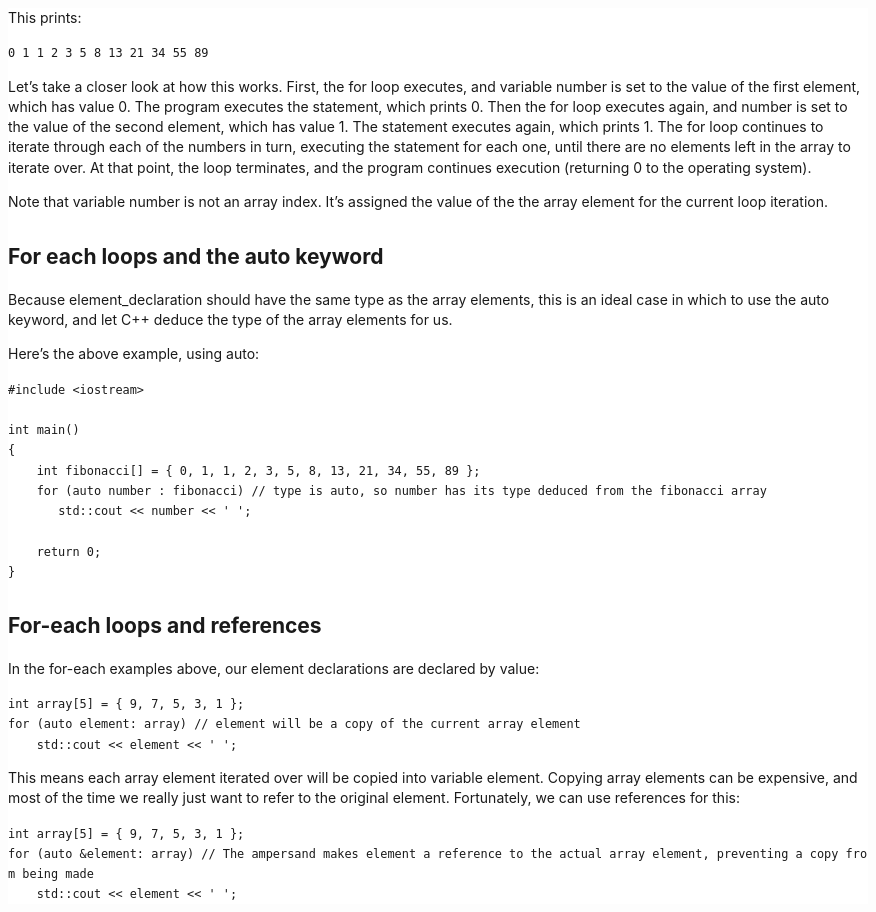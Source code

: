 This prints:

```
0 1 1 2 3 5 8 13 21 34 55 89
```

Let’s take a closer look at how this works. First, the for loop executes, and variable number is set to the value of the first element, which has value 0. The program executes the statement, which prints 0. Then the for loop executes again, and number is set to the value of the second element, which has value 1. The statement executes again, which prints 1. The for loop continues to iterate through each of the numbers in turn, executing the statement for each one, until there are no elements left in the array to iterate over. At that point, the loop terminates, and the program continues execution (returning 0 to the operating system).

Note that variable number is not an array index. It’s assigned the value of the the array element for the current loop iteration.


## For each loops and the auto keyword

Because element_declaration should have the same type as the array elements, this is an ideal case in which to use the auto keyword, and let C++ deduce the type of the array elements for us.

Here’s the above example, using auto:

```
#include <iostream>

int main()
{
    int fibonacci[] = { 0, 1, 1, 2, 3, 5, 8, 13, 21, 34, 55, 89 };
    for (auto number : fibonacci) // type is auto, so number has its type deduced from the fibonacci array
       std::cout << number << ' ';

    return 0;
}
```

## For-each loops and references

In the for-each examples above, our element declarations are declared by value:

```
int array[5] = { 9, 7, 5, 3, 1 };
for (auto element: array) // element will be a copy of the current array element
    std::cout << element << ' ';
```

This means each array element iterated over will be copied into variable element. Copying array elements can be expensive, and most of the time we really just want to refer to the original element. Fortunately, we can use references for this:

```
int array[5] = { 9, 7, 5, 3, 1 };
for (auto &element: array) // The ampersand makes element a reference to the actual array element, preventing a copy from being made
    std::cout << element << ' ';
```
